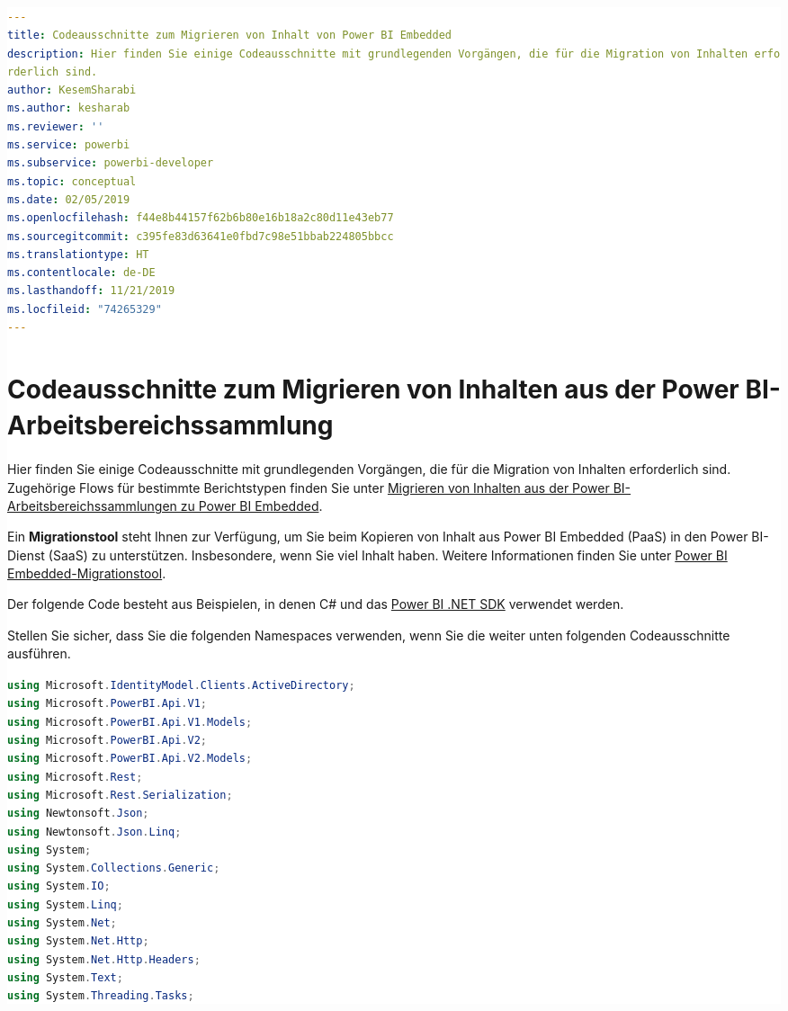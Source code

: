 ```yaml
---
title: Codeausschnitte zum Migrieren von Inhalt von Power BI Embedded
description: Hier finden Sie einige Codeausschnitte mit grundlegenden Vorgängen, die für die Migration von Inhalten erforderlich sind.
author: KesemSharabi
ms.author: kesharab
ms.reviewer: ''
ms.service: powerbi
ms.subservice: powerbi-developer
ms.topic: conceptual
ms.date: 02/05/2019
ms.openlocfilehash: f44e8b44157f62b6b80e16b18a2c80d11e43eb77
ms.sourcegitcommit: c395fe83d63641e0fbd7c98e51bbab224805bbcc
ms.translationtype: HT
ms.contentlocale: de-DE
ms.lasthandoff: 11/21/2019
ms.locfileid: "74265329"
---
```

# <a name="code-snippets-for-migrating-content-from-power-bi-workspace-collection"></a>Codeausschnitte zum Migrieren von Inhalten aus der Power BI-Arbeitsbereichssammlung

Hier finden Sie einige Codeausschnitte mit grundlegenden Vorgängen, die für die Migration von Inhalten erforderlich sind. Zugehörige Flows für bestimmte Berichtstypen finden Sie unter [Migrieren von Inhalten aus der Power BI-Arbeitsbereichssammlungen zu Power BI Embedded](migrate-from-powerbi-embedded.md#content-migration).

Ein **Migrationstool** steht Ihnen zur Verfügung, um Sie beim Kopieren von Inhalt aus Power BI Embedded (PaaS) in den Power BI-Dienst (SaaS) zu unterstützen. Insbesondere, wenn Sie viel Inhalt haben. Weitere Informationen finden Sie unter [Power BI Embedded-Migrationstool](migrate-tool.md).

Der folgende Code besteht aus Beispielen, in denen C# und das [Power BI .NET SDK](https://www.nuget.org/profiles/powerbi) verwendet werden.

Stellen Sie sicher, dass Sie die folgenden Namespaces verwenden, wenn Sie die weiter unten folgenden Codeausschnitte ausführen.

```csharp
using Microsoft.IdentityModel.Clients.ActiveDirectory;
using Microsoft.PowerBI.Api.V1;
using Microsoft.PowerBI.Api.V1.Models;
using Microsoft.PowerBI.Api.V2;
using Microsoft.PowerBI.Api.V2.Models;
using Microsoft.Rest;
using Microsoft.Rest.Serialization;
using Newtonsoft.Json;
using Newtonsoft.Json.Linq;
using System;
using System.Collections.Generic;
using System.IO;
using System.Linq;
using System.Net;
using System.Net.Http;
using System.Net.Http.Headers;
using System.Text;
using System.Threading.Tasks;
```
